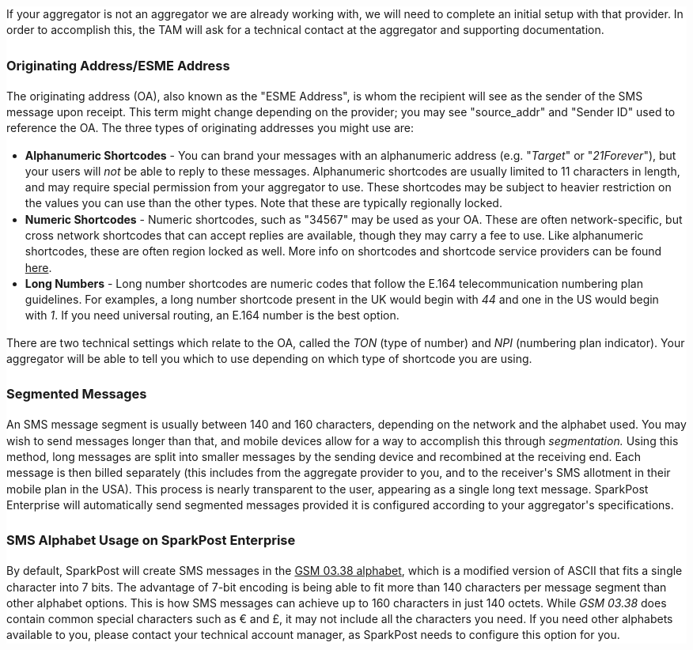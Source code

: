 If your aggregator is not an aggregator we are already working with, we will need to complete an initial setup with that provider. In order to accomplish this, the TAM will ask for a technical contact at the aggregator and supporting documentation.

### <a id="lnk-originating-address" name="Originating Address">Originating Address/ESME Address</a>

The originating address (OA), also known as the "ESME Address", is whom the recipient will see as the sender of the SMS message upon receipt. This term might change depending on the provider; you may see "source_addr" and "Sender ID" used to reference the OA. The three types of originating addresses you might use are:

* **Alphanumeric Shortcodes** - You can brand your messages with an alphanumeric address (e.g. "*Target*" or "*21Forever*"), but your users will *not* be able to reply to these messages. Alphanumeric shortcodes are usually limited to 11 characters in length, and may require special permission from your aggregator to use. These shortcodes may be subject to heavier restriction on the values you can use than the other types. Note that these are typically regionally locked.
* **Numeric Shortcodes** - Numeric shortcodes, such as "34567" may be used as your OA. These are often network-specific, but cross network shortcodes that can accept replies are available, though they may carry a fee to use. Like alphanumeric shortcodes, these are often region locked as well. More info on shortcodes and shortcode service providers can be found [here](http://www.short-codes.com/).
* **Long Numbers** - Long number shortcodes are numeric codes that follow the E.164 telecommunication numbering plan guidelines. For examples, a long number shortcode present in the UK would begin with *44* and one in the US would begin with *1*. If you need universal routing, an E.164 number is the best option.

There are two technical settings which relate to the OA, called the *TON* (type of number) and *NPI* (numbering plan indicator). Your aggregator will be able to tell you which to use depending on which type of shortcode you are using.

### <a id="lnk-segmented-messages" name="Segemented Messages">Segmented Messages</a>

An SMS message segment is usually between 140 and 160 characters, depending on the network and the alphabet used. You may wish to send messages longer than that, and mobile devices allow for a way to accomplish this through *segmentation.* Using this method, long messages are split into smaller messages by the sending device and recombined at the receiving end. Each message is then billed separately (this includes from the aggregate provider to you, and to the receiver's SMS allotment in their mobile plan in the USA). This process is nearly transparent to the user, appearing as a single long text message. SparkPost Enterprise will automatically send segmented messages provided it is configured according to your aggregator's specifications.

### <a id="lnk-alphabet" name="SMS Alphabet">SMS Alphabet Usage on SparkPost Enterprise</a>

By default, SparkPost will create SMS messages in the [GSM 03.38 alphabet](https://en.wikipedia.org/wiki/GSM_03.38), which is a modified version of ASCII that fits a single character into 7 bits. The advantage of 7-bit encoding is being able to fit more than 140 characters per message segment than other alphabet options. This is how SMS messages can achieve up to 160 characters in just 140 octets. While *GSM 03.38*       does contain common special characters such as € and £, it may not include all the characters you need. If you need other alphabets available to you, please contact your technical account manager, as SparkPost needs to configure this option for you.
